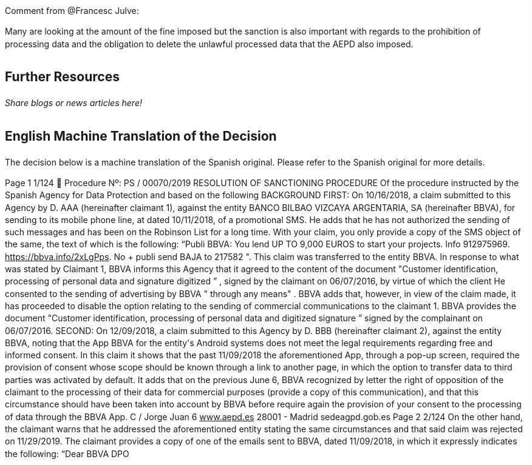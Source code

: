 Comment from @Francesc Julve:

Many are looking at the amount of the fine imposed but the sanction is also important with regards to the prohibition of processing data and the obligation to delete the unlawful processed data that the AEPD also imposed.

## Further Resources

_Share blogs or news articles here!_

## English Machine Translation of the Decision

The decision below is a machine translation of the Spanish original. Please refer to the Spanish original for more details.

Page 1
1/124
 Procedure Nº: PS / 00070/2019
RESOLUTION OF SANCTIONING PROCEDURE
Of the procedure instructed by the Spanish Agency for Data Protection and based on the
following
BACKGROUND
FIRST: On 10/16/2018, a claim submitted to this Agency
by D. AAA (hereinafter claimant 1), against the entity BANCO BILBAO VIZCAYA
ARGENTARIA, SA (hereinafter BBVA), for sending to its mobile phone line, at
dated 10/11/2018, of a promotional SMS. He adds that he has not authorized the sending of such
messages and has been on the Robinson List for a long time.
With your claim, you only provide a copy of the SMS object of the same, the text of which
is the following:
“Publi BBVA: You lend UP TO 9,000 EUROS to start your projects. Info
912975969. https://bbva.info/2xLgPps. No + publi send BAJA to 217582 ".
This claim was transferred to the entity BBVA. In response to what was stated by
Claimant 1, BBVA informs this Agency that it agreed to the
content of the document "Customer identification, processing of personal data and signature
digitized ” , signed by the claimant on 06/07/2016, by virtue of which the client
He consented to the sending of advertising by BBVA " through any means" .
BBVA adds that, however, in view of the claim made, it has proceeded to
disable the option relating to the sending of commercial communications to the claimant 1.
BBVA provides the document "Customer identification, processing of personal data
and digitized signature ” signed by the complainant on 06/07/2016.
SECOND: On 12/09/2018, a claim submitted to this Agency
by D. BBB (hereinafter claimant 2), against the entity BBVA, noting that the App
BBVA for the entity's Android systems does not meet the legal requirements regarding
free and informed consent. In this claim it shows that the past
11/09/2018 the aforementioned App, through a pop-up screen, required the provision of
consent whose scope should be known through a link to another page, in which
the option to transfer data to third parties was activated by default.
It adds that on the previous June 6, BBVA recognized by letter the right of opposition of the
claimant to the processing of their data for commercial purposes (provide a copy of this
communication), and that this circumstance should have been taken into account by BBVA before
require again the provision of your consent to the processing of data through
the BBVA App.
C / Jorge Juan 6
www.aepd.es
28001 - Madrid
sedeagpd.gob.es
Page 2
2/124
On the other hand, the claimant warns that he addressed the aforementioned entity stating the
same circumstances and that said claim was rejected on 11/29/2019.
The claimant provides a copy of one of the emails sent to BBVA, dated
11/09/2018, in which it expressly indicates the following:
“Dear BBVA DPO